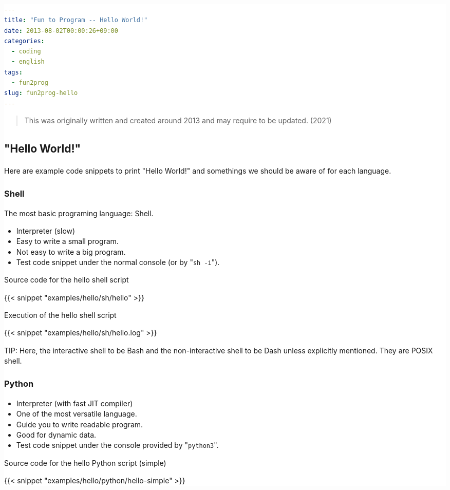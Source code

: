 ```yaml
---
title: "Fun to Program -- Hello World!"
date: 2013-08-02T00:00:26+09:00
categories:
  - coding
  - english
tags:
  - fun2prog
slug: fun2prog-hello
---
```


> This was originally written and created around 2013 and may require to be
> updated. (2021)

## "Hello World!"

Here are example code snippets to print "Hello World!" and
somethings we should be aware of for each language.

### Shell

The most basic programing language: Shell.

* Interpreter (slow)
* Easy to write a small program.
* Not easy to write a big program.
* Test code snippet under the normal console (or by "`sh -i`").

Source code for the hello shell script


{{< snippet "examples/hello/sh/hello" >}}


Execution of the hello shell script

{{< snippet "examples/hello/sh/hello.log" >}}


TIP: Here, the interactive shell to be Bash and the non-interactive shell to be Dash unless explicitly mentioned.  They are POSIX shell.

### Python

* Interpreter (with fast JIT compiler)
* One of the most versatile language.
* Guide you to write readable program.
* Good for dynamic data.
* Test code snippet under the console provided by "`python3`".

Source code for the hello Python script (simple)


{{< snippet "examples/hello/python/hello-simple" >}}
